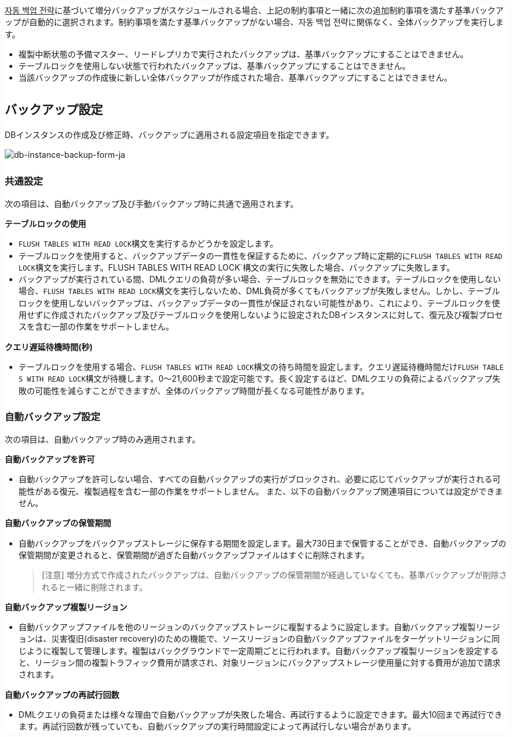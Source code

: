 [자동 백업 전략](#自動-バックアップ-設定)に基づいて増分バックアップがスケジュールされる場合、上記の制約事項と一緒に次の追加制約事項を満たす基準バックアップが自動的に選択されます。制約事項を満たす基準バックアップがない場合、자동 백업 전략に関係なく、全体バックアップを実行します。
* 複製中断状態の予備マスター、リードレプリカで実行されたバックアップは、基準バックアップにすることはできません。
* テーブルロックを使用しない状態で行われたバックアップは、基準バックアップにすることはできません。
* 当該バックアップの作成後に新しい全体バックアップが作成された場合、基準バックアップにすることはできません。

## バックアップ設定

DBインスタンスの作成及び修正時、バックアップに適用される設定項目を指定できます。

![db-instance-backup-form-ja](https://static.toastoven.net/prod_rds/24.11.12/db-instance-backup-form-ja.png)

### 共通設定

次の項目は、自動バックアップ及び手動バックアップ時に共通で適用されます。

**テーブルロックの使用**

* `FLUSH TABLES WITH READ LOCK`構文を実行するかどうかを設定します。
* テーブルロックを使用すると、バックアップデータの一貫性を保証するために、バックアップ時に定期的に`FLUSH TABLES WITH READ LOCK`構文を実行します。FLUSH TABLES WITH READ LOCK`構文の実行に失敗した場合、バックアップに失敗します。
* バックアップが実行されている間、DMLクエリの負荷が多い場合、テーブルロックを無効にできます。テーブルロックを使用しない場合、`FLUSH TABLES WITH READ LOCK`構文を実行しないため、DML負荷が多くてもバックアップが失敗しません。しかし、テーブルロックを使用しないバックアップは、バックアップデータの一貫性が保証されない可能性があり、これにより、テーブルロックを使用せずに作成されたバックアップ及びテーブルロックを使用しないように設定されたDBインスタンスに対して、復元及び複製プロセスを含む一部の作業をサポートしません。

**クエリ遅延待機時間(秒)**

* テーブルロックを使用する場合、`FLUSH TABLES WITH READ LOCK`構文の待ち時間を設定します。クエリ遅延待機時間だけ`FLUSH TABLES WITH READ LOCK`構文が待機します。0～21,600秒まで設定可能です。長く設定するほど、DMLクエリの負荷によるバックアップ失敗の可能性を減らすことができますが、全体のバックアップ時間が長くなる可能性があります。

### 自動バックアップ設定

次の項目は、自動バックアップ時のみ適用されます。

**自動バックアップを許可**

* 自動バックアップを許可しない場合、すべての自動バックアップの実行がブロックされ、必要に応じてバックアップが実行される可能性がある復元、複製過程を含む一部の作業をサポートしません。 また、以下の自動バックアップ関連項目については設定ができません。

**自動バックアップの保管期間**

* 自動バックアップをバックアップストレージに保存する期間を設定します。最大730日まで保管することができ、自動バックアップの保管期間が変更されると、保管期間が過ぎた自動バックアップファイルはすぐに削除されます。

  > [注意]
  > 増分方式で作成されたバックアップは、自動バックアップの保管期間が経過していなくても、基準バックアップが削除されると一緒に削除されます。

**自動バックアップ複製リージョン**

* 自動バックアップファイルを他のリージョンのバックアップストレージに複製するように設定します。自動バックアップ複製リージョンは、災害復旧(disaster recovery)のための機能で、ソースリージョンの自動バックアップファイルをターゲットリージョンに同じように複製して管理します。複製はバックグラウンドで一定周期ごとに行われます。自動バックアップ複製リージョンを設定すると、リージョン間の複製トラフィック費用が請求され、対象リージョンにバックアップストレージ使用量に対する費用が追加で請求されます。

**自動バックアップの再試行回数**

* DMLクエリの負荷または様々な理由で自動バックアップが失敗した場合、再試行するように設定できます。最大10回まで再試行できます。再試行回数が残っていても、自動バックアップの実行時間設定によって再試行しない場合があります。
